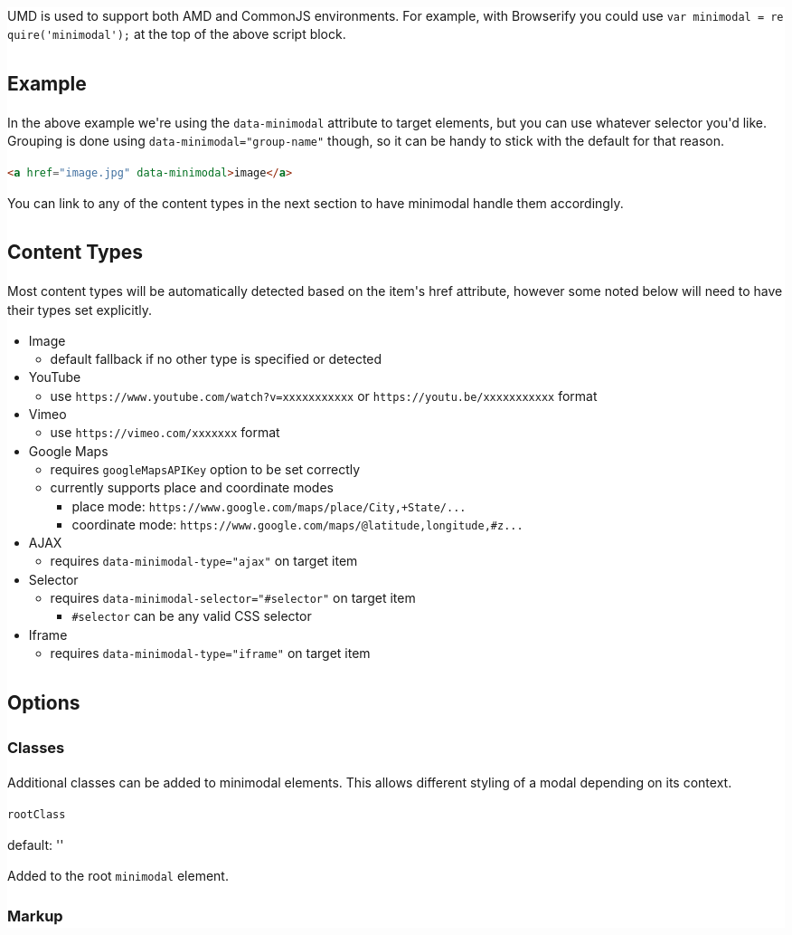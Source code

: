 UMD is used to support both AMD and CommonJS environments. For example, with Browserify you could use `var minimodal = require('minimodal');` at the top of the above script block.

## Example

In the above example we're using the `data-minimodal` attribute to target elements, but you can use whatever selector you'd like. Grouping is done using `data-minimodal="group-name"` though, so it can be handy to stick with the default for that reason.

```html
<a href="image.jpg" data-minimodal>image</a>
```

You can link to any of the content types in the next section to have minimodal handle them accordingly.

## Content Types

Most content types will be automatically detected based on the item's href attribute, however some noted below will need to have their types set explicitly.

- Image
  - default fallback if no other type is specified or detected
- YouTube
  - use `https://www.youtube.com/watch?v=xxxxxxxxxxx` or `https://youtu.be/xxxxxxxxxxx` format
- Vimeo
  - use `https://vimeo.com/xxxxxxx` format
- Google Maps
  - requires `googleMapsAPIKey` option to be set correctly
  - currently supports place and coordinate modes
    - place mode: `https://www.google.com/maps/place/City,+State/...`
    - coordinate mode: `https://www.google.com/maps/@latitude,longitude,#z...`
- AJAX
  - requires `data-minimodal-type="ajax"` on target item
- Selector
  - requires `data-minimodal-selector="#selector"` on target item
    - `#selector` can be any valid CSS selector
- Iframe
  - requires `data-minimodal-type="iframe"` on target item

## Options

### Classes

Additional classes can be added to minimodal elements. This allows different styling of a modal depending on its context.

`rootClass`

default: ''

Added to the root `minimodal` element.

### Markup
